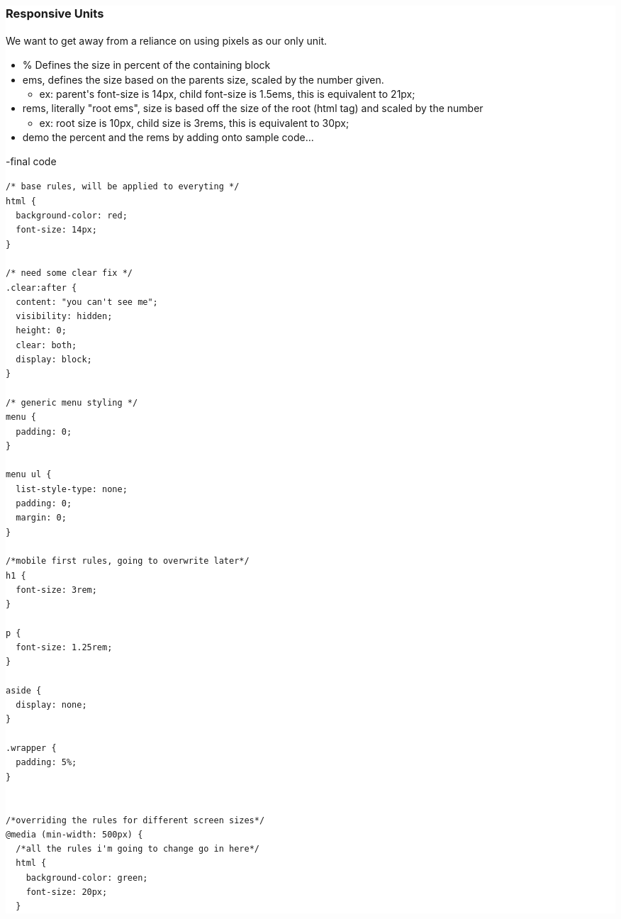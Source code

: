 ### Responsive Units
We want to get away from a reliance on using pixels as our only unit.
- % Defines the size in percent of the containing block
- ems, defines the size based on the parents size, scaled by the number given. 
  + ex: parent's font-size is 14px, child font-size is 1.5ems, this is equivalent to 21px;
- rems, literally "root ems", size is based off the size of the root (html tag) and scaled by the number
  + ex: root size is 10px, child size is 3rems, this is equivalent to 30px; 
- demo the percent and the rems by adding onto sample code...
 
-final code
```
/* base rules, will be applied to everyting */
html {
  background-color: red;
  font-size: 14px;
}

/* need some clear fix */
.clear:after {
  content: "you can't see me";
  visibility: hidden;
  height: 0;
  clear: both;
  display: block;
}

/* generic menu styling */
menu {
  padding: 0;
}

menu ul {
  list-style-type: none;
  padding: 0;
  margin: 0;
}
 
/*mobile first rules, going to overwrite later*/
h1 {
  font-size: 3rem;
}

p {
  font-size: 1.25rem;
}

aside {
  display: none;
}

.wrapper {
  padding: 5%;
}


/*overriding the rules for different screen sizes*/
@media (min-width: 500px) {
  /*all the rules i'm going to change go in here*/
  html {
    background-color: green;
    font-size: 20px;
  }
```